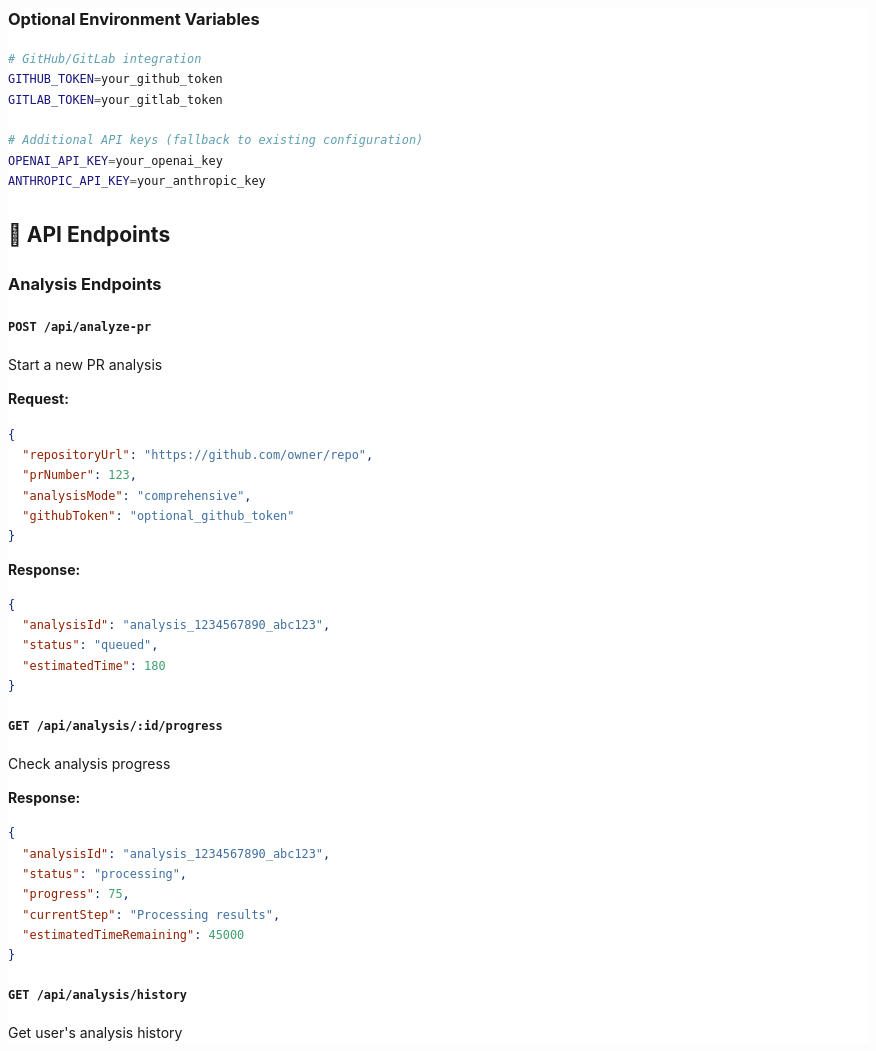 ### Optional Environment Variables

```bash
# GitHub/GitLab integration
GITHUB_TOKEN=your_github_token
GITLAB_TOKEN=your_gitlab_token

# Additional API keys (fallback to existing configuration)
OPENAI_API_KEY=your_openai_key
ANTHROPIC_API_KEY=your_anthropic_key
```

## 🔗 API Endpoints

### Analysis Endpoints

#### `POST /api/analyze-pr`
Start a new PR analysis

**Request:**
```json
{
  "repositoryUrl": "https://github.com/owner/repo",
  "prNumber": 123,
  "analysisMode": "comprehensive",
  "githubToken": "optional_github_token"
}
```

**Response:**
```json
{
  "analysisId": "analysis_1234567890_abc123",
  "status": "queued",
  "estimatedTime": 180
}
```

#### `GET /api/analysis/:id/progress`
Check analysis progress

**Response:**
```json
{
  "analysisId": "analysis_1234567890_abc123",
  "status": "processing",
  "progress": 75,
  "currentStep": "Processing results",
  "estimatedTimeRemaining": 45000
}
```

#### `GET /api/analysis/history`
Get user's analysis history
